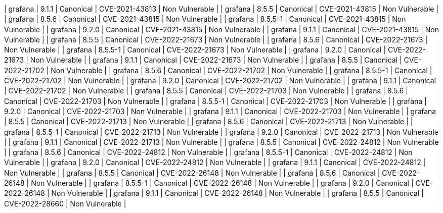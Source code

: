 | grafana     | 9.1.1       | Canonical | CVE-2021-43813 | Non Vulnerable |
| grafana     | 8.5.5       | Canonical | CVE-2021-43815 | Non Vulnerable |
| grafana     | 8.5.6       | Canonical | CVE-2021-43815 | Non Vulnerable |
| grafana     | 8.5.5-1     | Canonical | CVE-2021-43815 | Non Vulnerable |
| grafana     | 9.2.0       | Canonical | CVE-2021-43815 | Non Vulnerable |
| grafana     | 9.1.1       | Canonical | CVE-2021-43815 | Non Vulnerable |
| grafana     | 8.5.5       | Canonical | CVE-2022-21673 | Non Vulnerable |
| grafana     | 8.5.6       | Canonical | CVE-2022-21673 | Non Vulnerable |
| grafana     | 8.5.5-1     | Canonical | CVE-2022-21673 | Non Vulnerable |
| grafana     | 9.2.0       | Canonical | CVE-2022-21673 | Non Vulnerable |
| grafana     | 9.1.1       | Canonical | CVE-2022-21673 | Non Vulnerable |
| grafana     | 8.5.5       | Canonical | CVE-2022-21702 | Non Vulnerable |
| grafana     | 8.5.6       | Canonical | CVE-2022-21702 | Non Vulnerable |
| grafana     | 8.5.5-1     | Canonical | CVE-2022-21702 | Non Vulnerable |
| grafana     | 9.2.0       | Canonical | CVE-2022-21702 | Non Vulnerable |
| grafana     | 9.1.1       | Canonical | CVE-2022-21702 | Non Vulnerable |
| grafana     | 8.5.5       | Canonical | CVE-2022-21703 | Non Vulnerable |
| grafana     | 8.5.6       | Canonical | CVE-2022-21703 | Non Vulnerable |
| grafana     | 8.5.5-1     | Canonical | CVE-2022-21703 | Non Vulnerable |
| grafana     | 9.2.0       | Canonical | CVE-2022-21703 | Non Vulnerable |
| grafana     | 9.1.1       | Canonical | CVE-2022-21703 | Non Vulnerable |
| grafana     | 8.5.5       | Canonical | CVE-2022-21713 | Non Vulnerable |
| grafana     | 8.5.6       | Canonical | CVE-2022-21713 | Non Vulnerable |
| grafana     | 8.5.5-1     | Canonical | CVE-2022-21713 | Non Vulnerable |
| grafana     | 9.2.0       | Canonical | CVE-2022-21713 | Non Vulnerable |
| grafana     | 9.1.1       | Canonical | CVE-2022-21713 | Non Vulnerable |
| grafana     | 8.5.5       | Canonical | CVE-2022-24812 | Non Vulnerable |
| grafana     | 8.5.6       | Canonical | CVE-2022-24812 | Non Vulnerable |
| grafana     | 8.5.5-1     | Canonical | CVE-2022-24812 | Non Vulnerable |
| grafana     | 9.2.0       | Canonical | CVE-2022-24812 | Non Vulnerable |
| grafana     | 9.1.1       | Canonical | CVE-2022-24812 | Non Vulnerable |
| grafana     | 8.5.5       | Canonical | CVE-2022-26148 | Non Vulnerable |
| grafana     | 8.5.6       | Canonical | CVE-2022-26148 | Non Vulnerable |
| grafana     | 8.5.5-1     | Canonical | CVE-2022-26148 | Non Vulnerable |
| grafana     | 9.2.0       | Canonical | CVE-2022-26148 | Non Vulnerable |
| grafana     | 9.1.1       | Canonical | CVE-2022-26148 | Non Vulnerable |
| grafana     | 8.5.5       | Canonical | CVE-2022-28660 | Non Vulnerable |